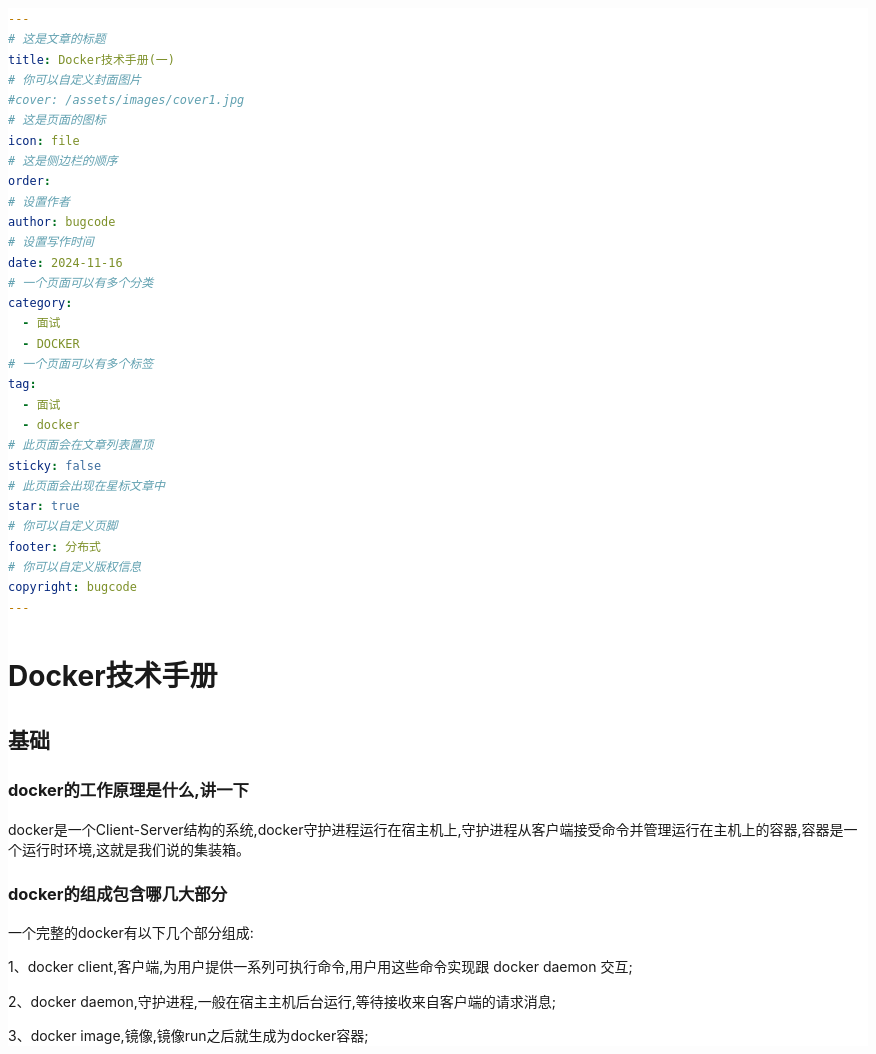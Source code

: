 ```yaml
---
# 这是文章的标题
title: Docker技术手册(一)
# 你可以自定义封面图片
#cover: /assets/images/cover1.jpg
# 这是页面的图标
icon: file
# 这是侧边栏的顺序
order: 
# 设置作者
author: bugcode
# 设置写作时间
date: 2024-11-16
# 一个页面可以有多个分类
category:
  - 面试
  - DOCKER
# 一个页面可以有多个标签
tag:
  - 面试
  - docker
# 此页面会在文章列表置顶
sticky: false
# 此页面会出现在星标文章中
star: true
# 你可以自定义页脚
footer: 分布式
# 你可以自定义版权信息
copyright: bugcode
---
```



# Docker技术手册

## 基础

### docker的工作原理是什么,讲一下

docker是一个Client-Server结构的系统,docker守护进程运行在宿主机上,守护进程从客户端接受命令并管理运行在主机上的容器,容器是一个运行时环境,这就是我们说的集装箱。


### docker的组成包含哪几大部分

一个完整的docker有以下几个部分组成:

1、docker client,客户端,为用户提供一系列可执行命令,用户用这些命令实现跟 docker daemon 交互;

2、docker daemon,守护进程,一般在宿主主机后台运行,等待接收来自客户端的请求消息;

3、docker image,镜像,镜像run之后就生成为docker容器;
